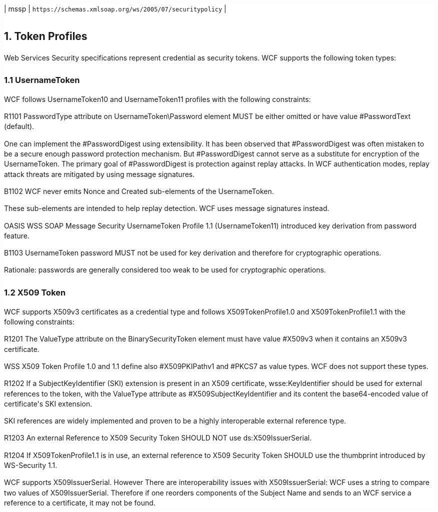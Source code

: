 | mssp   | `https://schemas.xmlsoap.org/ws/2005/07/securitypolicy`  |

## 1. Token Profiles

 Web Services Security specifications represent credential as security tokens. WCF supports the following token types:

### 1.1 UsernameToken

 WCF follows UsernameToken10 and UsernameToken11 profiles with the following constraints:

 R1101 PasswordType attribute on UsernameToken\Password element MUST be either omitted or have value #PasswordText (default).

 One can implement the #PasswordDigest using extensibility. It has been observed that #PasswordDigest was often mistaken to be a secure enough password protection mechanism. But #PasswordDigest cannot serve as a substitute for encryption of the UsernameToken. The primary goal of #PasswordDigest is protection against replay attacks. In WCF authentication modes, replay attack threats are mitigated by using message signatures.

 B1102 WCF never emits Nonce and Created sub-elements of the UsernameToken.

 These sub-elements are intended to help replay detection. WCF uses message signatures instead.

 OASIS WSS SOAP Message Security UsernameToken Profile 1.1 (UsernameToken11) introduced key derivation from password feature.

 B1103 UsernameToken password MUST not be used for key derivation and therefore for cryptographic operations.

 Rationale: passwords are generally considered too weak to be used for cryptographic operations.

### 1.2 X509 Token

 WCF supports X509v3 certificates as a credential type and follows X509TokenProfile1.0 and X509TokenProfile1.1 with the following constraints:

 R1201 The ValueType attribute on the BinarySecurityToken element must have value #X509v3 when it contains an X509v3 certificate.

 WSS X509 Token Profile 1.0 and 1.1 define also #X509PKIPathv1 and #PKCS7 as value types. WCF does not support these types.

 R1202 If a SubjectKeyIdentifier (SKI) extension is present in an X509 certificate, wsse:KeyIdentifier should be used for external references to the token, with the ValueType attribute as #X509SubjectKeyIdentifier and its content the base64-encoded value of certificate's SKI extension.

 SKI references are widely implemented and proven to be a highly interoperable external reference type.

 R1203 An external Reference to X509 Security Token SHOULD NOT use ds:X509IssuerSerial.

 R1204 If X509TokenProfile1.1 is in use, an external reference to X509 Security Token SHOULD use the thumbprint introduced by WS-Security 1.1.

 WCF supports X509IssuerSerial. However There are interoperability issues with X509IssuerSerial: WCF uses a string to compare two values of X509IssuerSerial. Therefore if one reorders components of the Subject Name and sends to an WCF service a reference to a certificate, it may not be found.
